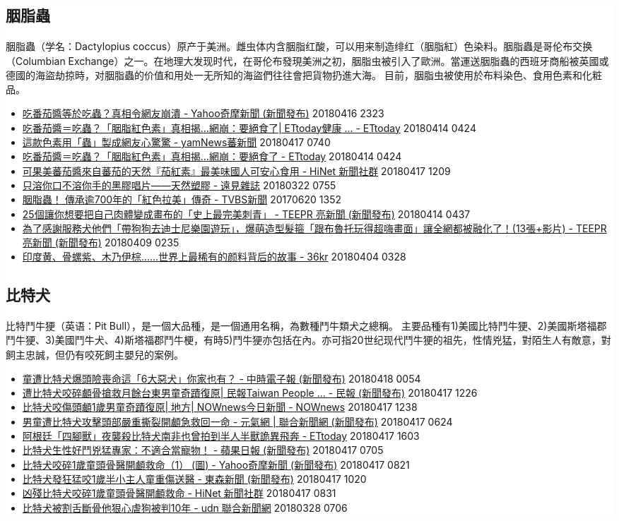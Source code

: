 ## 胭脂蟲

胭脂蟲（学名：Dactylopius coccus）原产于美洲。雌虫体内含胭脂红酸，可以用来制造绯红（胭脂紅）色染料。胭脂蟲是哥伦布交换（Columbian Exchange）之一。在地理大发现时代，在哥伦布發現美洲之初，胭脂虫被引入了歐洲。當運送胭脂蟲的西班牙商船被英國或德國的海盜劫掠時，对胭脂蟲的价值和用处一无所知的海盜們往往會把貨物扔進大海。
目前，胭脂虫被使用於布料染色、食用色素和化粧品。
- [吃番茄醬等於吃蟲？真相令網友崩潰 - Yahoo奇摩新聞 (新聞發布)](https://tw.news.yahoo.com/%E5%90%83%E7%95%AA%E8%8C%84%E9%86%AC%E7%AD%89%E6%96%BC%E5%90%83%E8%9F%B2-%E7%9C%9F%E7%9B%B8%E4%BB%A4%E7%B6%B2%E5%8F%8B%E5%B4%A9%E6%BD%B0-231513486.html "吃番茄醬等於吃蟲？真相令網友崩潰 - Yahoo奇摩新聞 (新聞發布)") 20180416 2323
- [吃番茄醬＝吃蟲？「胭脂紅色素」真相揭...網崩：要絕食了| ETtoday健康 ... - ETtoday](https://health.ettoday.net/news/1148724 "吃番茄醬＝吃蟲？「胭脂紅色素」真相揭...網崩：要絕食了| ETtoday健康 ... - ETtoday") 20180414 0424
- [這款色素用「蟲」製成網友心驚驚 - yamNews蕃新聞](https://n.yam.com/Article/20180417281246 "這款色素用「蟲」製成網友心驚驚 - yamNews蕃新聞") 20180417 0740
- [吃番茄醬＝吃蟲？「胭脂紅色素」真相揭...網崩：要絕食了 - ETtoday](https://www.ettoday.net/news/20180414/1148724.htm "吃番茄醬＝吃蟲？「胭脂紅色素」真相揭...網崩：要絕食了 - ETtoday") 20180414 0424
- [可果美蕃茄醬來自蕃茄的天然『茄紅素』最美味國人可安心食用 - HiNet 新聞社群](https://times.hinet.net/news/21661587 "可果美蕃茄醬來自蕃茄的天然『茄紅素』最美味國人可安心食用 - HiNet 新聞社群") 20180417 1209
- [只溶你口不溶你手的黑膠唱片——天然塑膠 - 遠見雜誌](https://www.gvm.com.tw/article.html?id=43457 "只溶你口不溶你手的黑膠唱片——天然塑膠 - 遠見雜誌") 20180322 0755
- [胭脂蟲！ 傳承逾700年的「紅色拉美」傳奇 - TVBS新聞](https://news.tvbs.com.tw/fun/738721 "胭脂蟲！ 傳承逾700年的「紅色拉美」傳奇 - TVBS新聞") 20170620 1352
- [25個讓你想要把自己肉體變成畫布的「史上最完美刺青」 - TEEPR 亮新聞 (新聞發布)](https://www.teepr.com/945796/edwardliu/%E5%8F%B2%E4%B8%8A%E6%9C%80%E5%AE%8C%E7%BE%8E%E5%88%BA%E9%9D%92/ "25個讓你想要把自己肉體變成畫布的「史上最完美刺青」 - TEEPR 亮新聞 (新聞發布)") 20180414 0437
- [為了感謝服務犬他們「帶狗狗去迪士尼樂園遊玩」，爆萌造型髮箍「跟布魯托玩得超嗨畫面」讓全網都被融化了！(13張+影片) - TEEPR 亮新聞 (新聞發布)](https://www.teepr.com/941056/cindyleung/%E5%B8%B6%E6%9C%8D%E5%8B%99%E7%8A%AC%E5%8E%BB%E8%BF%AA%E5%A3%AB%E5%B0%BC%E6%A8%82%E5%9C%92%E9%81%8A%E7%8E%A9/ "為了感謝服務犬他們「帶狗狗去迪士尼樂園遊玩」，爆萌造型髮箍「跟布魯托玩得超嗨畫面」讓全網都被融化了！(13張+影片) - TEEPR 亮新聞 (新聞發布)") 20180409 0235
- [印度黄、骨螺紫、木乃伊棕……世界上最稀有的颜料背后的故事 - 36kr](https://36kr.com/p/5125913.html "印度黄、骨螺紫、木乃伊棕……世界上最稀有的颜料背后的故事 - 36kr") 20180404 0328

## 比特犬

比特鬥牛㹴（英语：Pit Bull），是一個大品種，是一個通用名稱，為數種鬥牛類犬之總稱。
主要品種有1)美國比特鬥牛㹴、2)美國斯塔福郡鬥牛㹴、3)美國鬥牛犬、4)斯塔福郡鬥牛梗，有時5)鬥牛㹴亦包括在內。亦可指20世纪现代鬥牛㹴的祖先，性情兇猛，對陌生人有敵意，對飼主忠誠，但仍有咬死飼主嬰兒的案例。
- [童遭比特犬爆頭險喪命這「6大惡犬」你家也有？ - 中時電子報 (新聞發布)](http://www.chinatimes.com/realtimenews/20180418001291-260402 "童遭比特犬爆頭險喪命這「6大惡犬」你家也有？ - 中時電子報 (新聞發布)") 20180418 0054
- [遭比特犬咬碎顱骨搶救月餘台東男童奇蹟復原| 民報Taiwan People ... - 民報 (新聞發布)](http://www.peoplenews.tw/news/9fc98d46-5d91-46c9-ba25-2a2d115c6ec2 "遭比特犬咬碎顱骨搶救月餘台東男童奇蹟復原| 民報Taiwan People ... - 民報 (新聞發布)") 20180417 1226
- [比特犬咬傷頭顱1歲男童奇蹟復原| 地方| NOWnews今日新聞 - NOWnews](https://www.nownews.com/news/20180417/2737400 "比特犬咬傷頭顱1歲男童奇蹟復原| 地方| NOWnews今日新聞 - NOWnews") 20180417 1238
- [男童遭比特犬攻擊頭部嚴重撕裂開顱急救回一命 - 元氣網 | 聯合新聞網 (新聞發布)](https://health.udn.com/health/story/5999/3091275 "男童遭比特犬攻擊頭部嚴重撕裂開顱急救回一命 - 元氣網 | 聯合新聞網 (新聞發布)") 20180417 0624
- [阿根廷「四腳獸」夜襲殺比特犬南非也曾拍到半人半獸詭異飛奔 - ETtoday](https://www.ettoday.net/news/20180418/1152177.htm "阿根廷「四腳獸」夜襲殺比特犬南非也曾拍到半人半獸詭異飛奔 - ETtoday") 20180417 1603
- [比特犬生性好鬥兇猛專家：不適合當寵物！ - 蘋果日報 (新聞發布)](https://tw.appledaily.com/new/realtime/20180417/1335970/ "比特犬生性好鬥兇猛專家：不適合當寵物！ - 蘋果日報 (新聞發布)") 20180417 0705
- [比特犬咬碎1歲童頭骨醫開顱救命（1） (圖) - Yahoo奇摩新聞 (新聞發布)](https://tw.news.yahoo.com/%E6%AF%94%E7%89%B9%E7%8A%AC%E5%92%AC%E7%A2%8E1%E6%AD%B2%E7%AB%A5%E9%A0%AD%E9%AA%A8-%E9%86%AB%E9%96%8B%E9%A1%B1%E6%95%91%E5%91%BD-1-%E5%9C%96-082119190.html "比特犬咬碎1歲童頭骨醫開顱救命（1） (圖) - Yahoo奇摩新聞 (新聞發布)") 20180417 0821
- [比特犬發狂猛咬1歲半小主人童重傷送醫 - 東森新聞 (新聞發布)](https://news.ebc.net.tw/news.php?nid=108544 "比特犬發狂猛咬1歲半小主人童重傷送醫 - 東森新聞 (新聞發布)") 20180417 1020
- [凶殘比特犬咬碎1歲童頭骨醫開顱救命 - HiNet 新聞社群](http://times.hinet.net/news/21661127 "凶殘比特犬咬碎1歲童頭骨醫開顱救命 - HiNet 新聞社群") 20180417 0831
- [比特犬被割舌斷骨他狠心虐狗被判10年 - udn 聯合新聞網](https://udn.com/news/story/6812/3056472 "比特犬被割舌斷骨他狠心虐狗被判10年 - udn 聯合新聞網") 20180328 0706
